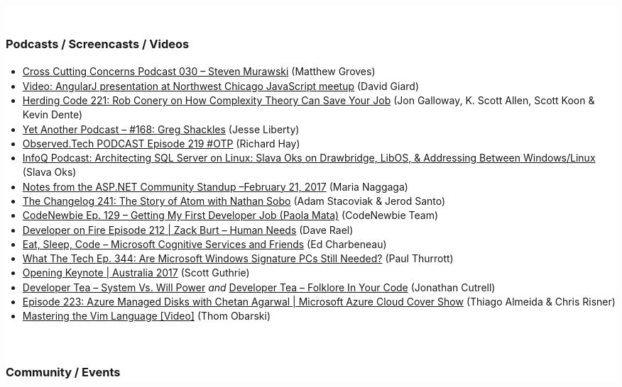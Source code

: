 &nbsp;

### <a name="podcasts"></a>Podcasts / Screencasts / Videos

  * <a href="http://feedproxy.google.com/~r/CrossCuttingConcerns/~3/B41HCQD0d1I/Podcast-030---Steven-Murawski" target="_blank">Cross Cutting Concerns Podcast 030 &#8211; Steven Murawski</a> (Matthew Groves)
  * <a href="http://DavidGiard.com/2017/02/24/VideoAngularJPresentationAtNorthwestChicagoJavaScriptMeetup.aspx" target="_blank">Video: AngularJ presentation at Northwest Chicago JavaScript meetup</a> (David Giard)
  * <a href="http://feedproxy.google.com/~r/HerdingCode/~3/tJKwzwJVVT0/" target="_blank">Herding Code 221: Rob Conery on How Complexity Theory Can Save Your Job</a> (Jon Galloway, K. Scott Allen, Scott Koon & Kevin Dente)
  * <a href="http://feedproxy.google.com/~r/JesseLiberty-SilverlightGeek/~3/bdZ0cSumj0A/" target="_blank">Yet Another Podcast – #168: Greg Shackles</a> (Jesse Liberty)
  * <a href="http://www.windowsobserver.com/2017/02/25/observed-tech-podcast-episode-219-otp/" target="_blank">Observed.Tech PODCAST Episode 219 #OTP</a> (Richard Hay)
  * <a href="http://www.infoq.com/podcasts/slava-oks-linux-sql-server?utm_campaign=infoq_content&utm_source=infoq&utm_medium=feed&utm_term=global" target="_blank">InfoQ Podcast: Architecting SQL Server on Linux: Slava Oks on Drawbridge, LibOS, & Addressing Between Windows/Linux</a> (Slava Oks)
  * <a href="https://blogs.msdn.microsoft.com/webdev/2017/02/26/notes-from-the-asp-net-community-standup-february-21-2017/" target="_blank">Notes from the ASP.NET Community Standup –February 21, 2017</a> (Maria Naggaga)
  * <a href="https://changelog.com/podcast/241" target="_blank">The Changelog 241: The Story of Atom with Nathan Sobo</a> (Adam Stacoviak & Jerod Santo)
  * <a href="http://www.codenewbie.org/podcast/getting-my-first-developer-job" target="_blank">CodeNewbie Ep. 129 – Getting My First Developer Job (Paola Mata)</a> (CodeNewbie Team)
  * <a href="http://developeronfire.com/podcast/episode-212-zack-burt-human-needs" target="_blank">Developer on Fire Episode 212 | Zack Burt &#8211; Human Needs</a> (Dave Rael)
  * <a href="http://developer.telerik.com/content-types/podcast/microsoft-cognitive-services-friends/" target="_blank">Eat, Sleep, Code &#8211; Microsoft Cognitive Services and Friends</a> (Ed Charbeneau)
  * <a href="https://www.thurrott.com/podcasts/what-the-tech/101618/tech-ep-344-microsoft-windows-signature-pcs-still-needed" target="_blank">What The Tech Ep. 344: Are Microsoft Windows Signature PCs Still Needed?</a> (Paul Thurrott)
  * <a href="https://channel9.msdn.com/Events/Ignite/Australia-2017/Keynote1?WT.mc_id=DX_MVP4025064" target="_blank">Opening Keynote | Australia 2017</a> (Scott Guthrie)
  * <a href="http://feedproxy.google.com/~r/DeveloperTea/~3/RIdFhhEqEJk/60650-system-vs-will-power" target="_blank">Developer Tea &#8211; System Vs. Will Power</a> _and_ <a href="http://feedproxy.google.com/~r/DeveloperTea/~3/BnTBQV8cy94/60545-folklore-in-your-code" target="_blank">Developer Tea &#8211; Folklore In Your Code</a> (Jonathan Cutrell)
  * <a href="https://channel9.msdn.com/Shows/Cloud+Cover/Episode-223-Azure-Managed-Disks-with-Chetan-Agarwal?WT.mc_id=DX_MVP4025064" target="_blank">Episode 223: Azure Managed Disks with Chetan Agarwal | Microsoft Azure Cloud Cover Show</a> (Thiago Almeida & Chris Risner)
  * <a href="https://dzone.com/articles/mastering-the-vim-language-video?utm_medium=feed&utm_source=feedpress.me&utm_campaign=Feed%3A+dzone%2Fperformance" target="_blank">Mastering the Vim Language [Video]</a> (Thom Obarski)

&nbsp;

### <a name="events"></a>Community / Events
